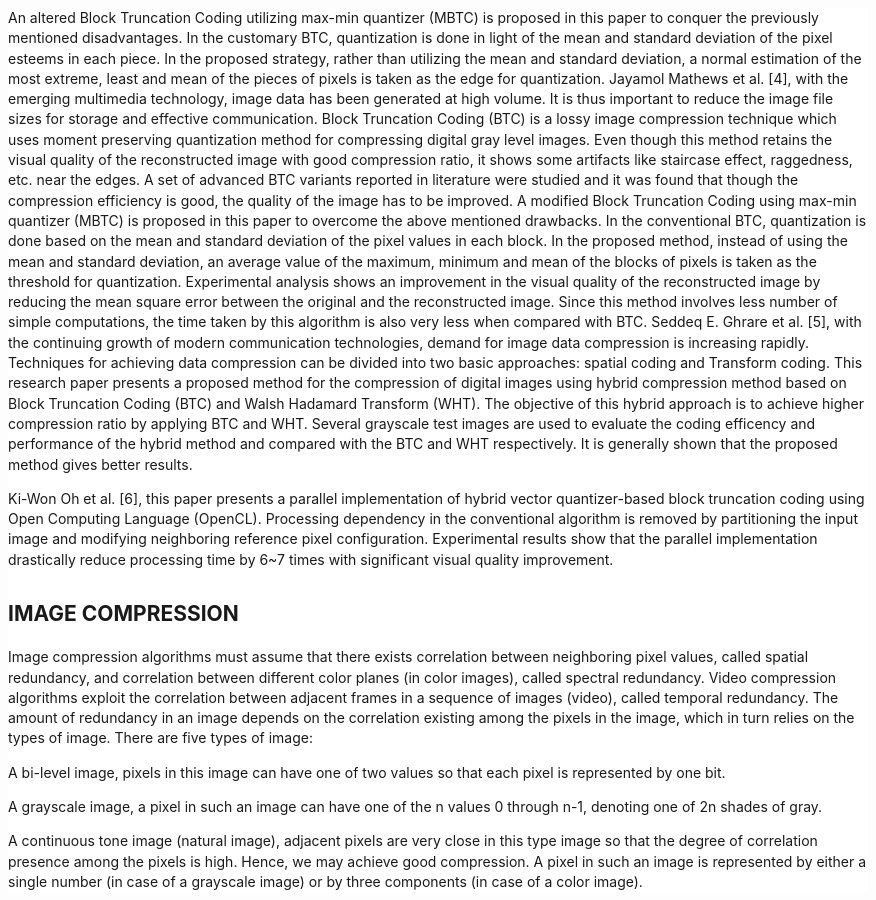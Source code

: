 An altered Block Truncation Coding utilizing max-min quantizer (MBTC) is proposed in this paper to conquer the previously mentioned disadvantages. In the customary BTC, quantization is done in light of the mean and standard deviation of the pixel esteems in each piece. In the proposed strategy, rather than utilizing the mean and standard deviation, a normal estimation of the most extreme, least and mean of the pieces of pixels is taken as the edge for quantization. Jayamol Mathews et al. [4], with the emerging multimedia technology, image data has been generated at high volume. It is thus important to reduce the image file sizes for storage and effective communication. Block Truncation Coding (BTC) is a lossy image compression technique which uses moment preserving quantization method for compressing digital gray level images. Even though this method retains the visual quality of the reconstructed image with good compression ratio, it shows some artifacts like staircase effect, raggedness, etc. near the edges. A set of advanced BTC variants reported in literature were studied and it was found that though the compression efficiency is good, the quality of the image has to be improved. A modified Block Truncation Coding using max-min quantizer (MBTC) is proposed in this paper to overcome the above mentioned drawbacks. In the conventional BTC, quantization is done based on the mean and standard deviation of the pixel values in each block. In the proposed method, instead of using the mean and standard deviation, an average value of the maximum, minimum and mean of the blocks of pixels is taken as the threshold for quantization. Experimental analysis shows an improvement in the visual quality of the reconstructed image by reducing the mean square error between the original and the reconstructed image. Since this method involves less number of simple computations, the time taken by this algorithm is also very less when compared with BTC. Seddeq E. Ghrare et al. [5], with the continuing growth of modern communication technologies, demand for image data compression is increasing rapidly. Techniques for achieving data compression can be divided into two basic approaches: spatial coding and Transform coding. This research paper presents a proposed method for the compression of digital images using hybrid compression method based on Block Truncation Coding (BTC) and Walsh Hadamard Transform (WHT). The objective of this hybrid approach is to achieve higher compression ratio by applying BTC and WHT. Several grayscale test images are used to evaluate the coding efficency and performance of the hybrid method and compared with the BTC and WHT respectively. It is generally shown that the proposed method gives better results.

Ki-Won Oh et al. [6], this paper presents a parallel implementation of hybrid vector quantizer-based block truncation coding using Open Computing Language (OpenCL). Processing dependency in the conventional algorithm is removed by partitioning the input image and modifying neighboring reference pixel configuration. Experimental results show that the parallel implementation drastically reduce processing time by 6~7 times with significant visual quality improvement.


## IMAGE COMPRESSION

Image compression algorithms must assume that there exists correlation between neighboring pixel values, called spatial redundancy, and correlation between different color planes (in color images), called spectral redundancy. Video compression algorithms exploit the correlation between adjacent frames in a sequence of images (video), called temporal redundancy. The amount of redundancy in an image depends on the correlation existing among the pixels in the image, which in turn relies on the types of image. There are five types of image:

A bi-level image, pixels in this image can have one of two values so that each pixel is represented by one bit.

A grayscale image, a pixel in such an image can have one of the n values 0 through n-1, denoting one of 2n shades of gray.

A continuous tone image (natural image), adjacent pixels are very close in this type image so that the degree of correlation presence among the pixels is high. Hence, we may achieve good compression. A pixel in such an image is represented by either a single number (in case of a grayscale image) or by three components (in case of a color image).

